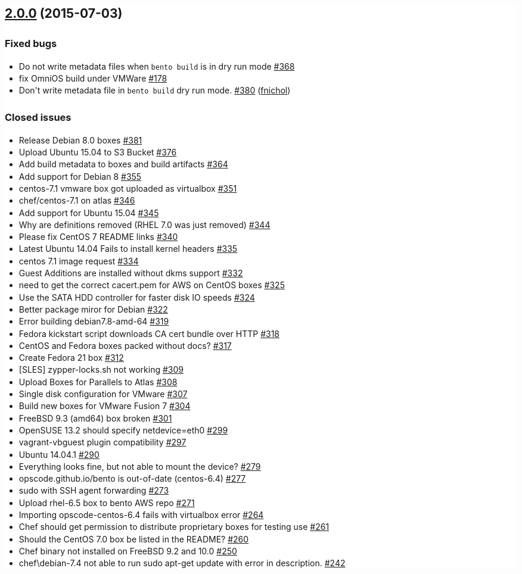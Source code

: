 ## [2.0.0](https://github.com/chef/bento/tree/2.0.0) (2015-07-03)

### Fixed bugs

- Do not write metadata files when `bento build` is in dry run mode [\#368](https://github.com/chef/bento/issues/368)
- fix OmniOS build under VMWare [\#178](https://github.com/chef/bento/issues/178)
- Don't write metadata file in `bento build` dry run mode. [\#380](https://github.com/chef/bento/pull/380) ([fnichol](https://github.com/fnichol))

### Closed issues

- Release Debian 8.0 boxes [\#381](https://github.com/chef/bento/issues/381)
- Upload Ubuntu 15.04 to S3 Bucket [\#376](https://github.com/chef/bento/issues/376)
- Add build metadata to boxes and build artifacts [\#364](https://github.com/chef/bento/issues/364)
- Add support for Debian 8 [\#355](https://github.com/chef/bento/issues/355)
- centos-7.1 vmware box got uploaded as virtualbox [\#351](https://github.com/chef/bento/issues/351)
- chef/centos-7.1 on atlas [\#346](https://github.com/chef/bento/issues/346)
- Add support for Ubuntu 15.04 [\#345](https://github.com/chef/bento/issues/345)
- Why are definitions removed \(RHEL 7.0 was just removed\) [\#344](https://github.com/chef/bento/issues/344)
- Please fix CentOS 7 README links [\#340](https://github.com/chef/bento/issues/340)
- Latest Ubuntu 14.04 Fails to install kernel headers [\#335](https://github.com/chef/bento/issues/335)
- centos 7.1 image request [\#334](https://github.com/chef/bento/issues/334)
- Guest Additions are installed without dkms support [\#332](https://github.com/chef/bento/issues/332)
- need to get the correct cacert.pem for AWS on CentOS boxes [\#325](https://github.com/chef/bento/issues/325)
- Use the SATA HDD controller for faster disk IO speeds [\#324](https://github.com/chef/bento/issues/324)
- Better package miror for Debian [\#322](https://github.com/chef/bento/issues/322)
- Error building debian7.8-amd-64 [\#319](https://github.com/chef/bento/issues/319)
- Fedora kickstart script downloads CA cert bundle over HTTP [\#318](https://github.com/chef/bento/issues/318)
- CentOS and Fedora boxes packed without docs? [\#317](https://github.com/chef/bento/issues/317)
- Create Fedora 21 box [\#312](https://github.com/chef/bento/issues/312)
- \[SLES\] zypper-locks.sh not working [\#309](https://github.com/chef/bento/issues/309)
- Upload Boxes for Parallels to Atlas [\#308](https://github.com/chef/bento/issues/308)
- Single disk configuration for VMware [\#307](https://github.com/chef/bento/issues/307)
- Build new boxes for VMware Fusion 7 [\#304](https://github.com/chef/bento/issues/304)
- FreeBSD 9.3 \(amd64\) box broken [\#301](https://github.com/chef/bento/issues/301)
- OpenSUSE 13.2 should specify netdevice=eth0 [\#299](https://github.com/chef/bento/issues/299)
- vagrant-vbguest plugin compatibility [\#297](https://github.com/chef/bento/issues/297)
- Ubuntu 14.04.1 [\#290](https://github.com/chef/bento/issues/290)
- Everything looks fine, but not able to mount the device?  [\#279](https://github.com/chef/bento/issues/279)
- opscode.github.io/bento is out-of-date \(centos-6.4\) [\#277](https://github.com/chef/bento/issues/277)
- sudo with SSH agent forwarding  [\#273](https://github.com/chef/bento/issues/273)
- Upload rhel-6.5 box to bento AWS repo [\#271](https://github.com/chef/bento/issues/271)
- Importing opscode-centos-6.4  fails with virtualbox error [\#264](https://github.com/chef/bento/issues/264)
- Chef should get permission to distribute proprietary boxes for testing use [\#261](https://github.com/chef/bento/issues/261)
- Should the CentOS 7.0 box be listed in the README? [\#260](https://github.com/chef/bento/issues/260)
- Chef binary not installed on FreeBSD 9.2 and 10.0 [\#250](https://github.com/chef/bento/issues/250)
- chef\debian-7.4 not able to run sudo apt-get update with error in description. [\#242](https://github.com/chef/bento/issues/242)